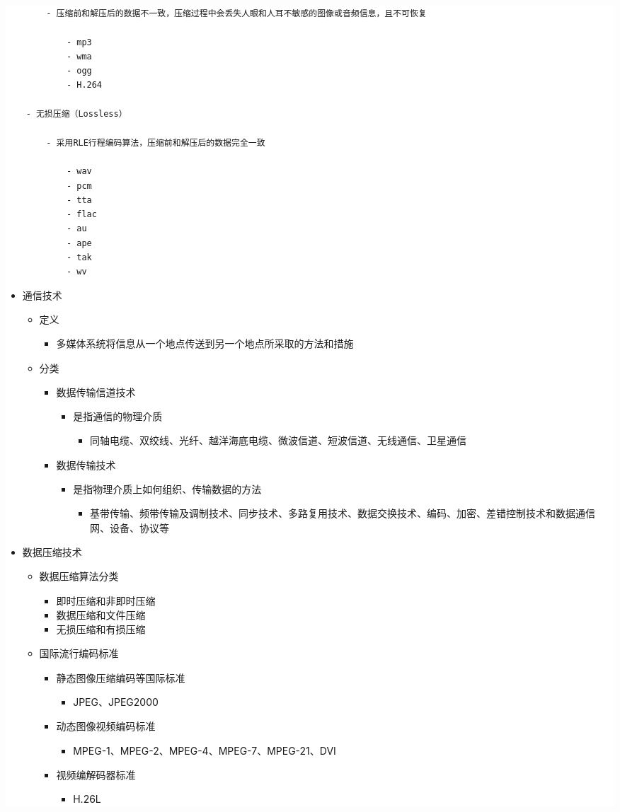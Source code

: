 			- 压缩前和解压后的数据不一致，压缩过程中会丢失人眼和人耳不敏感的图像或音频信息，且不可恢复

				- mp3
				- wma
				- ogg
				- H.264

		- 无损压缩（Lossless）

			- 采用RLE行程编码算法，压缩前和解压后的数据完全一致

				- wav
				- pcm
				- tta
				- flac
				- au
				- ape
				- tak
				- wv

- 通信技术

	- 定义

		- 多媒体系统将信息从一个地点传送到另一个地点所采取的方法和措施

	- 分类

		- 数据传输信道技术

			- 是指通信的物理介质

				- 同轴电缆、双绞线、光纤、越洋海底电缆、微波信道、短波信道、无线通信、卫星通信

		- 数据传输技术

			- 是指物理介质上如何组织、传输数据的方法

				- 基带传输、频带传输及调制技术、同步技术、多路复用技术、数据交换技术、编码、加密、差错控制技术和数据通信网、设备、协议等

- 数据压缩技术

	- 数据压缩算法分类

		- 即时压缩和非即时压缩
		- 数据压缩和文件压缩
		- 无损压缩和有损压缩

	- 国际流行编码标准

		- 静态图像压缩编码等国际标准

			- JPEG、JPEG2000

		- 动态图像视频编码标准

			- MPEG-1、MPEG-2、MPEG-4、MPEG-7、MPEG-21、DVI

		- 视频编解码器标准

			- H.26L
